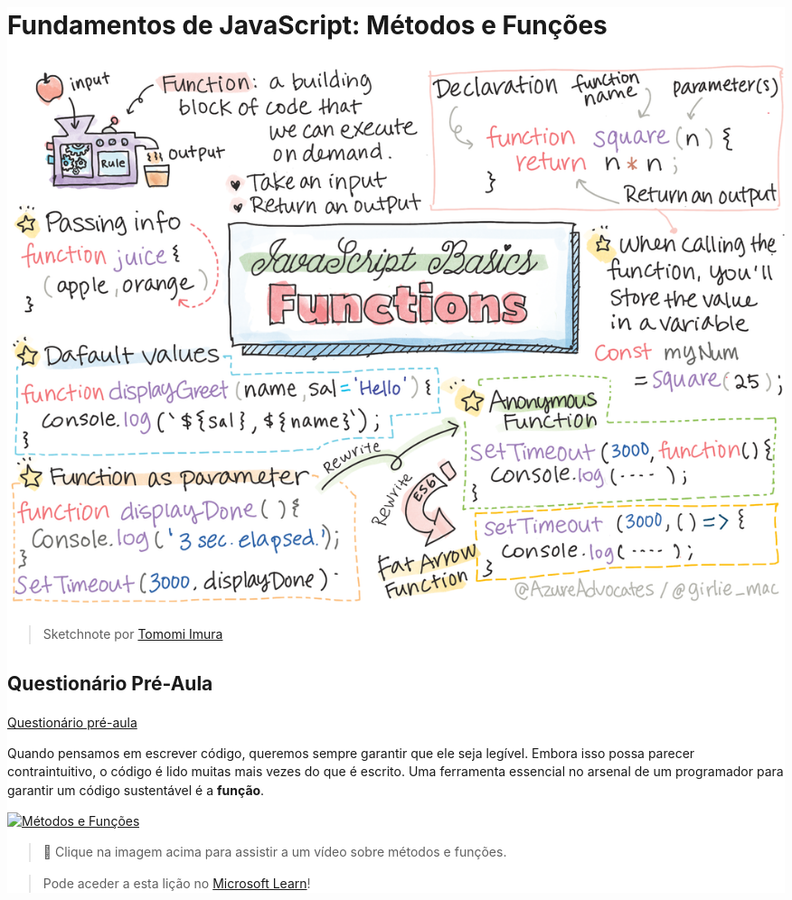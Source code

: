 
# Fundamentos de JavaScript: Métodos e Funções

![Fundamentos de JavaScript - Funções](../../../../sketchnotes/webdev101-js-functions.png)
> Sketchnote por [Tomomi Imura](https://twitter.com/girlie_mac)

## Questionário Pré-Aula
[Questionário pré-aula](https://ashy-river-0debb7803.1.azurestaticapps.net/quiz/9)

Quando pensamos em escrever código, queremos sempre garantir que ele seja legível. Embora isso possa parecer contraintuitivo, o código é lido muitas mais vezes do que é escrito. Uma ferramenta essencial no arsenal de um programador para garantir um código sustentável é a **função**.

[![Métodos e Funções](https://img.youtube.com/vi/XgKsD6Zwvlc/0.jpg)](https://youtube.com/watch?v=XgKsD6Zwvlc "Métodos e Funções")

> 🎥 Clique na imagem acima para assistir a um vídeo sobre métodos e funções.

> Pode aceder a esta lição no [Microsoft Learn](https://docs.microsoft.com/learn/modules/web-development-101-functions/?WT.mc_id=academic-77807-sagibbon)!

